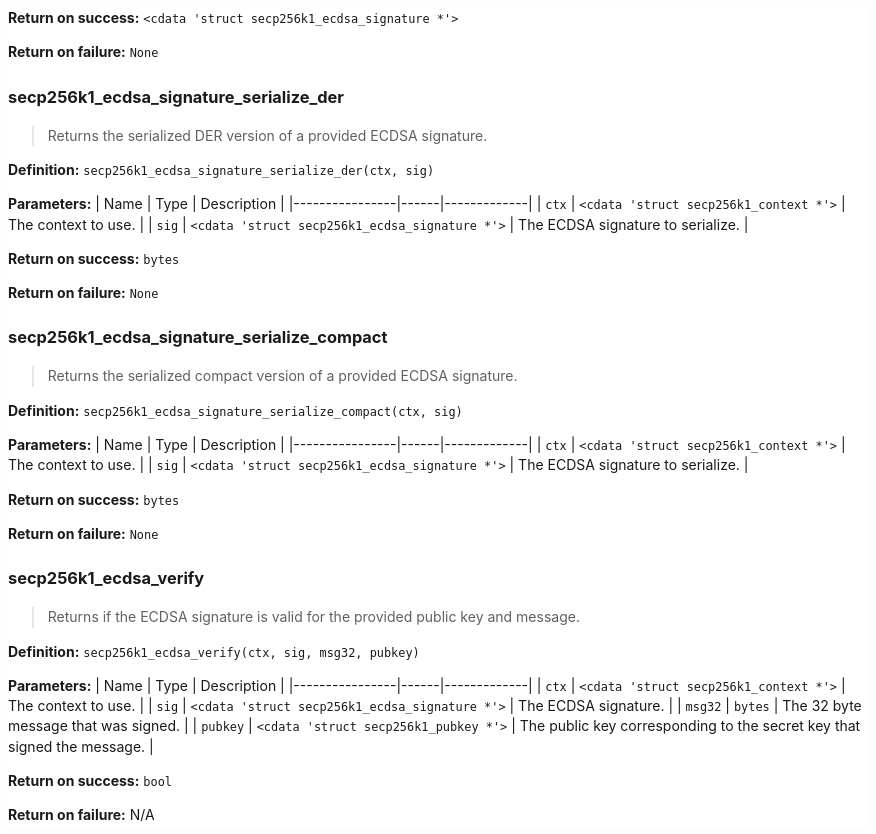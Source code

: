 **Return on success:** `<cdata 'struct secp256k1_ecdsa_signature *'>`

**Return on failure:** `None`

### secp256k1_ecdsa_signature_serialize_der
> Returns the serialized DER version of a provided ECDSA signature.

**Definition:** `secp256k1_ecdsa_signature_serialize_der(ctx, sig)`

**Parameters:**
| Name           | Type | Description |
|----------------|------|-------------|
| `ctx` | `<cdata 'struct secp256k1_context *'>` | The context to use. |
| `sig` | `<cdata 'struct secp256k1_ecdsa_signature *'>` | The ECDSA signature to serialize. |

**Return on success:** `bytes`

**Return on failure:** `None`

### secp256k1_ecdsa_signature_serialize_compact
> Returns the serialized compact version of a provided ECDSA signature.

**Definition:** `secp256k1_ecdsa_signature_serialize_compact(ctx, sig)`

**Parameters:**
| Name           | Type | Description |
|----------------|------|-------------|
| `ctx` | `<cdata 'struct secp256k1_context *'>` | The context to use. |
| `sig` | `<cdata 'struct secp256k1_ecdsa_signature *'>` | The ECDSA signature to serialize. |

**Return on success:** `bytes`

**Return on failure:** `None`

### secp256k1_ecdsa_verify
> Returns if the ECDSA signature is valid for the provided public key and message.

**Definition:** `secp256k1_ecdsa_verify(ctx, sig, msg32, pubkey)`

**Parameters:**
| Name           | Type | Description |
|----------------|------|-------------|
| `ctx` | `<cdata 'struct secp256k1_context *'>` | The context to use. |
| `sig` | `<cdata 'struct secp256k1_ecdsa_signature *'>` | The ECDSA signature. |
| `msg32` | `bytes` | The 32 byte message that was signed. |
| `pubkey` | `<cdata 'struct secp256k1_pubkey *'>` | The public key corresponding to the secret key that signed the message. |

**Return on success:** `bool`

**Return on failure:** N/A
